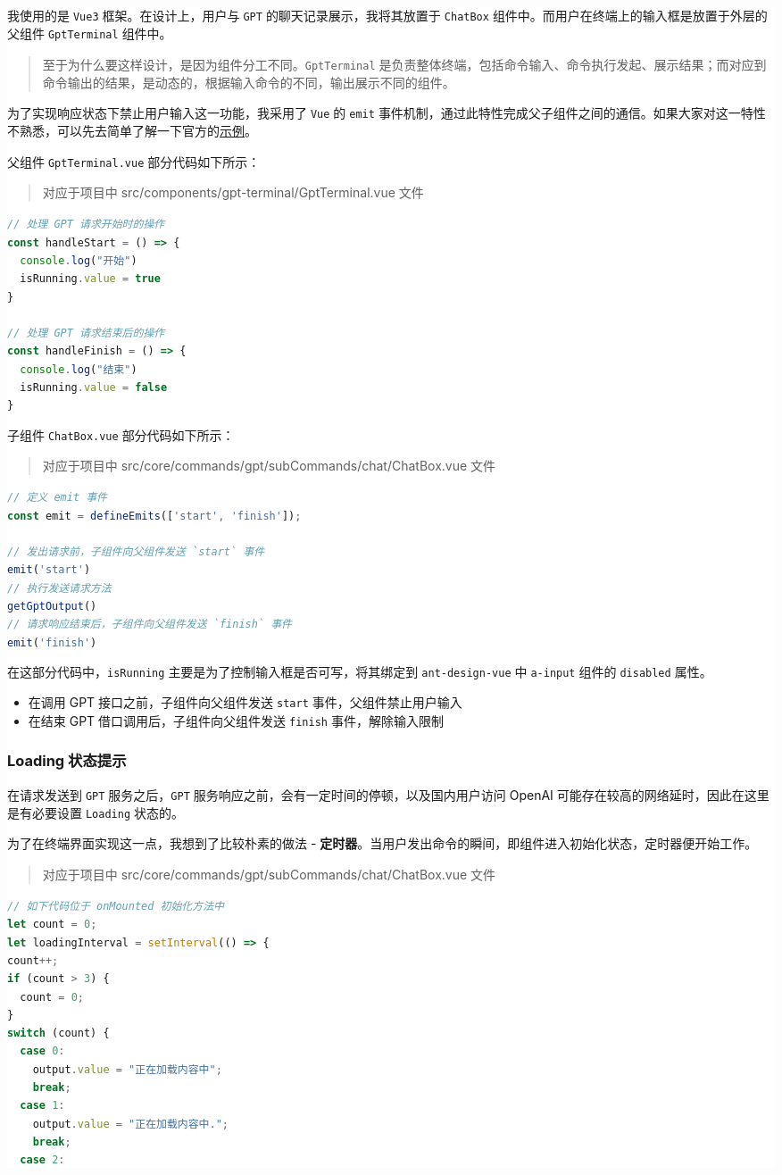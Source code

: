 我使用的是 `Vue3` 框架。在设计上，用户与 `GPT` 的聊天记录展示，我将其放置于 `ChatBox` 组件中。而用户在终端上的输入框是放置于外层的父组件 `GptTerminal` 组件中。

> 至于为什么要这样设计，是因为组件分工不同。`GptTerminal` 是负责整体终端，包括命令输入、命令执行发起、展示结果；而对应到命令输出的结果，是动态的，根据输入命令的不同，输出展示不同的组件。

为了实现响应状态下禁止用户输入这一功能，我采用了 `Vue` 的 `emit` 事件机制，通过此特性完成父子组件之间的通信。如果大家对这一特性不熟悉，可以先去简单了解一下官方的[示例](https://vuejs.org/guide/components/events.html)。

父组件 `GptTerminal.vue` 部分代码如下所示：
> 对应于项目中 src/components/gpt-terminal/GptTerminal.vue 文件

```js
// 处理 GPT 请求开始时的操作
const handleStart = () => {
  console.log("开始")
  isRunning.value = true
}

// 处理 GPT 请求结束后的操作
const handleFinish = () => {
  console.log("结束")
  isRunning.value = false
}
```
子组件 `ChatBox.vue` 部分代码如下所示：
> 对应于项目中 src/core/commands/gpt/subCommands/chat/ChatBox.vue 文件

```js
// 定义 emit 事件
const emit = defineEmits(['start', 'finish']);

// 发出请求前，子组件向父组件发送 `start` 事件
emit('start')
// 执行发送请求方法
getGptOutput()
// 请求响应结束后，子组件向父组件发送 `finish` 事件
emit('finish')
```

在这部分代码中，`isRunning` 主要是为了控制输入框是否可写，将其绑定到 `ant-design-vue` 中 `a-input` 组件的 `disabled` 属性。

- 在调用 GPT 接口之前，子组件向父组件发送 `start` 事件，父组件禁止用户输入
- 在结束 GPT 借口调用后，子组件向父组件发送 `finish` 事件，解除输入限制

### Loading 状态提示

在请求发送到 `GPT` 服务之后，`GPT` 服务响应之前，会有一定时间的停顿，以及国内用户访问 OpenAI 可能存在较高的网络延时，因此在这里是有必要设置 `Loading` 状态的。

为了在终端界面实现这一点，我想到了比较朴素的做法 - **定时器**。当用户发出命令的瞬间，即组件进入初始化状态，定时器便开始工作。

> 对应于项目中 src/core/commands/gpt/subCommands/chat/ChatBox.vue 文件

```js
// 如下代码位于 onMounted 初始化方法中
let count = 0;
let loadingInterval = setInterval(() => {
count++;
if (count > 3) {
  count = 0;
}
switch (count) {
  case 0:
    output.value = "正在加载内容中";
    break;
  case 1:
    output.value = "正在加载内容中.";
    break;
  case 2:
```